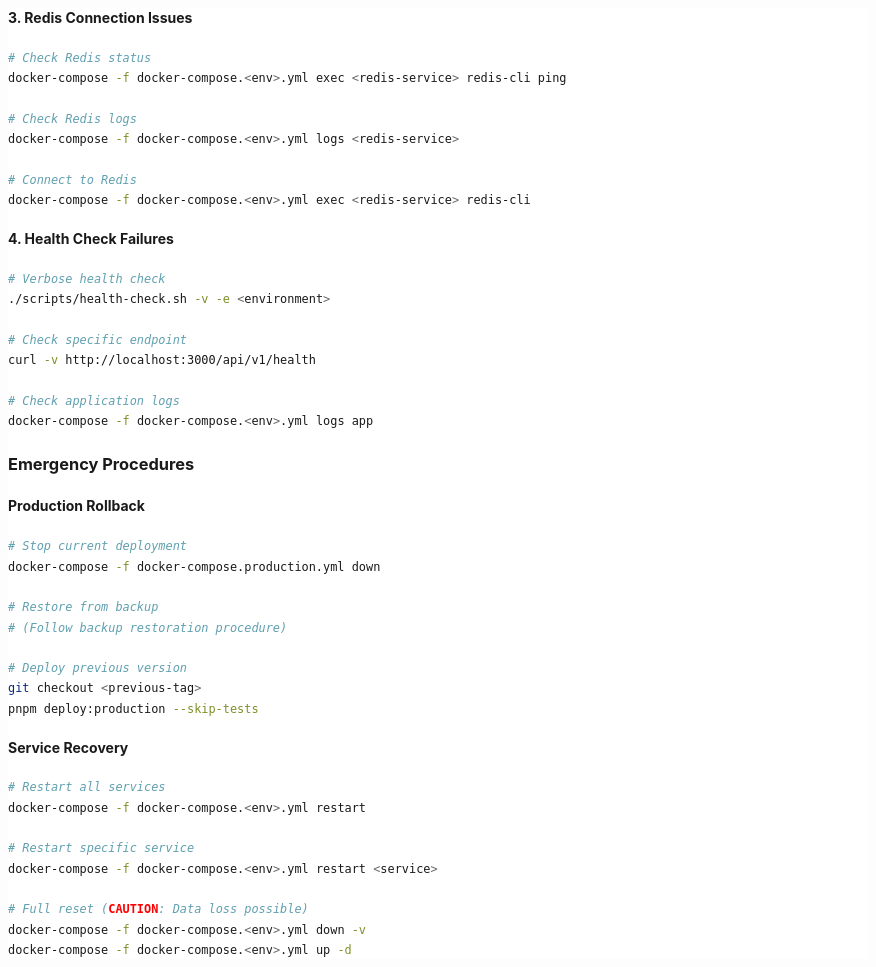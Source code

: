 #### 3. Redis Connection Issues

```bash
# Check Redis status
docker-compose -f docker-compose.<env>.yml exec <redis-service> redis-cli ping

# Check Redis logs
docker-compose -f docker-compose.<env>.yml logs <redis-service>

# Connect to Redis
docker-compose -f docker-compose.<env>.yml exec <redis-service> redis-cli
```

#### 4. Health Check Failures

```bash
# Verbose health check
./scripts/health-check.sh -v -e <environment>

# Check specific endpoint
curl -v http://localhost:3000/api/v1/health

# Check application logs
docker-compose -f docker-compose.<env>.yml logs app
```

### Emergency Procedures

#### Production Rollback

```bash
# Stop current deployment
docker-compose -f docker-compose.production.yml down

# Restore from backup
# (Follow backup restoration procedure)

# Deploy previous version
git checkout <previous-tag>
pnpm deploy:production --skip-tests
```

#### Service Recovery

```bash
# Restart all services
docker-compose -f docker-compose.<env>.yml restart

# Restart specific service
docker-compose -f docker-compose.<env>.yml restart <service>

# Full reset (CAUTION: Data loss possible)
docker-compose -f docker-compose.<env>.yml down -v
docker-compose -f docker-compose.<env>.yml up -d
```
